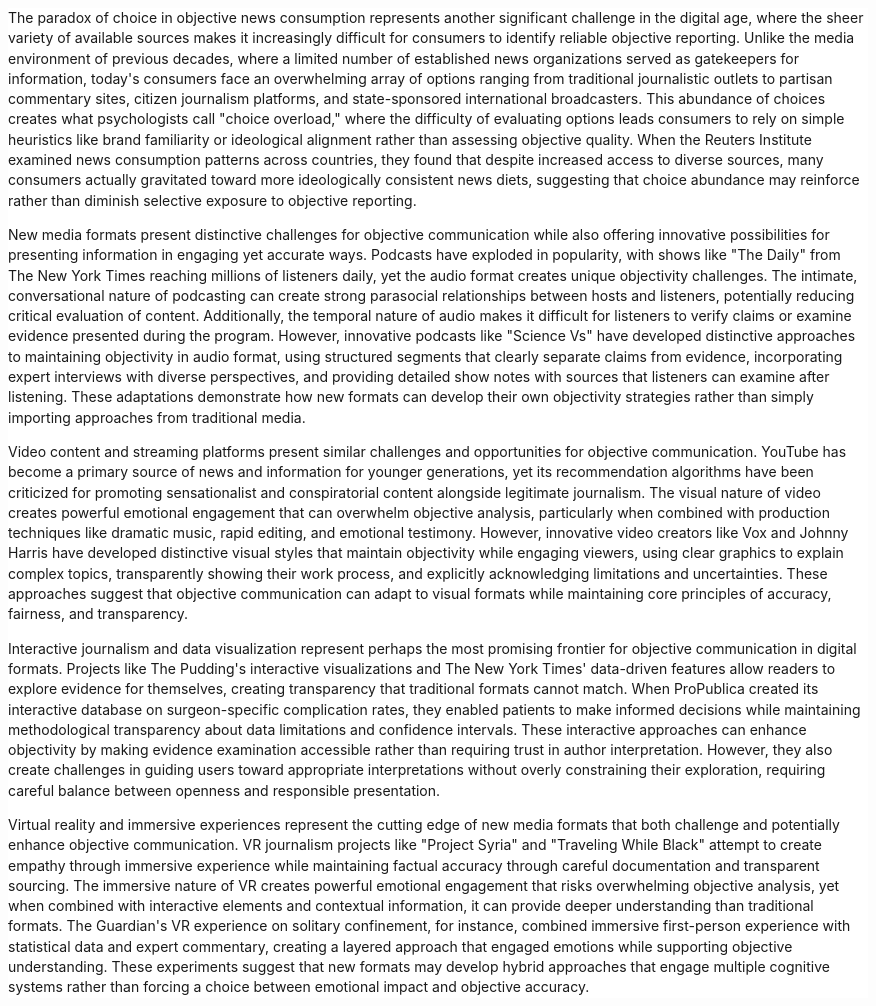 The paradox of choice in objective news consumption represents another significant challenge in the digital age, where the sheer variety of available sources makes it increasingly difficult for consumers to identify reliable objective reporting. Unlike the media environment of previous decades, where a limited number of established news organizations served as gatekeepers for information, today's consumers face an overwhelming array of options ranging from traditional journalistic outlets to partisan commentary sites, citizen journalism platforms, and state-sponsored international broadcasters. This abundance of choices creates what psychologists call "choice overload," where the difficulty of evaluating options leads consumers to rely on simple heuristics like brand familiarity or ideological alignment rather than assessing objective quality. When the Reuters Institute examined news consumption patterns across countries, they found that despite increased access to diverse sources, many consumers actually gravitated toward more ideologically consistent news diets, suggesting that choice abundance may reinforce rather than diminish selective exposure to objective reporting.

New media formats present distinctive challenges for objective communication while also offering innovative possibilities for presenting information in engaging yet accurate ways. Podcasts have exploded in popularity, with shows like "The Daily" from The New York Times reaching millions of listeners daily, yet the audio format creates unique objectivity challenges. The intimate, conversational nature of podcasting can create strong parasocial relationships between hosts and listeners, potentially reducing critical evaluation of content. Additionally, the temporal nature of audio makes it difficult for listeners to verify claims or examine evidence presented during the program. However, innovative podcasts like "Science Vs" have developed distinctive approaches to maintaining objectivity in audio format, using structured segments that clearly separate claims from evidence, incorporating expert interviews with diverse perspectives, and providing detailed show notes with sources that listeners can examine after listening. These adaptations demonstrate how new formats can develop their own objectivity strategies rather than simply importing approaches from traditional media.

Video content and streaming platforms present similar challenges and opportunities for objective communication. YouTube has become a primary source of news and information for younger generations, yet its recommendation algorithms have been criticized for promoting sensationalist and conspiratorial content alongside legitimate journalism. The visual nature of video creates powerful emotional engagement that can overwhelm objective analysis, particularly when combined with production techniques like dramatic music, rapid editing, and emotional testimony. However, innovative video creators like Vox and Johnny Harris have developed distinctive visual styles that maintain objectivity while engaging viewers, using clear graphics to explain complex topics, transparently showing their work process, and explicitly acknowledging limitations and uncertainties. These approaches suggest that objective communication can adapt to visual formats while maintaining core principles of accuracy, fairness, and transparency.

Interactive journalism and data visualization represent perhaps the most promising frontier for objective communication in digital formats. Projects like The Pudding's interactive visualizations and The New York Times' data-driven features allow readers to explore evidence for themselves, creating transparency that traditional formats cannot match. When ProPublica created its interactive database on surgeon-specific complication rates, they enabled patients to make informed decisions while maintaining methodological transparency about data limitations and confidence intervals. These interactive approaches can enhance objectivity by making evidence examination accessible rather than requiring trust in author interpretation. However, they also create challenges in guiding users toward appropriate interpretations without overly constraining their exploration, requiring careful balance between openness and responsible presentation.

Virtual reality and immersive experiences represent the cutting edge of new media formats that both challenge and potentially enhance objective communication. VR journalism projects like "Project Syria" and "Traveling While Black" attempt to create empathy through immersive experience while maintaining factual accuracy through careful documentation and transparent sourcing. The immersive nature of VR creates powerful emotional engagement that risks overwhelming objective analysis, yet when combined with interactive elements and contextual information, it can provide deeper understanding than traditional formats. The Guardian's VR experience on solitary confinement, for instance, combined immersive first-person experience with statistical data and expert commentary, creating a layered approach that engaged emotions while supporting objective understanding. These experiments suggest that new formats may develop hybrid approaches that engage multiple cognitive systems rather than forcing a choice between emotional impact and objective accuracy.
